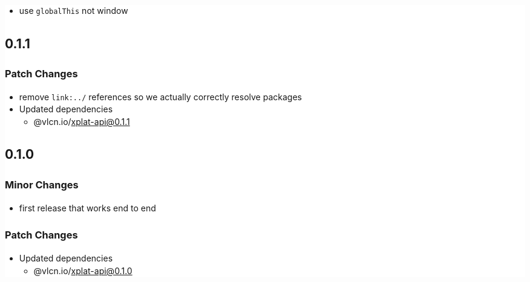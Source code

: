 - use `globalThis` not window

## 0.1.1

### Patch Changes

- remove `link:../` references so we actually correctly resolve packages
- Updated dependencies
  - @vlcn.io/xplat-api@0.1.1

## 0.1.0

### Minor Changes

- first release that works end to end

### Patch Changes

- Updated dependencies
  - @vlcn.io/xplat-api@0.1.0
